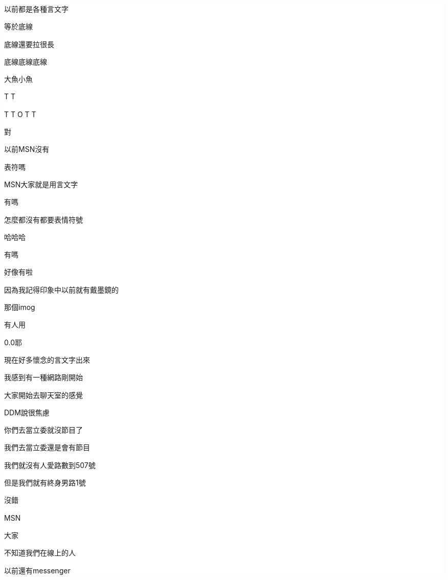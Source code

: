 以前都是各種言文字

等於底線

底線還要拉很長

底線底線底線

大魚小魚

T T

T T O T T

對

以前MSN沒有

表符嗎

MSN大家就是用言文字

有嗎

怎麼都沒有都要表情符號

哈哈哈

有嗎

好像有啦

因為我記得印象中以前就有戴墨鏡的

那個imog

有人用

0.0耶

現在好多懷念的言文字出來

我感到有一種網路剛開始

大家開始去聊天室的感覺

DDM說很焦慮

你們去當立委就沒節目了

我們去當立委還是會有節目

我們就沒有人愛路數到507號

但是我們就有終身男路1號

沒錯

MSN

大家

不知道我們在線上的人

以前還有messenger
